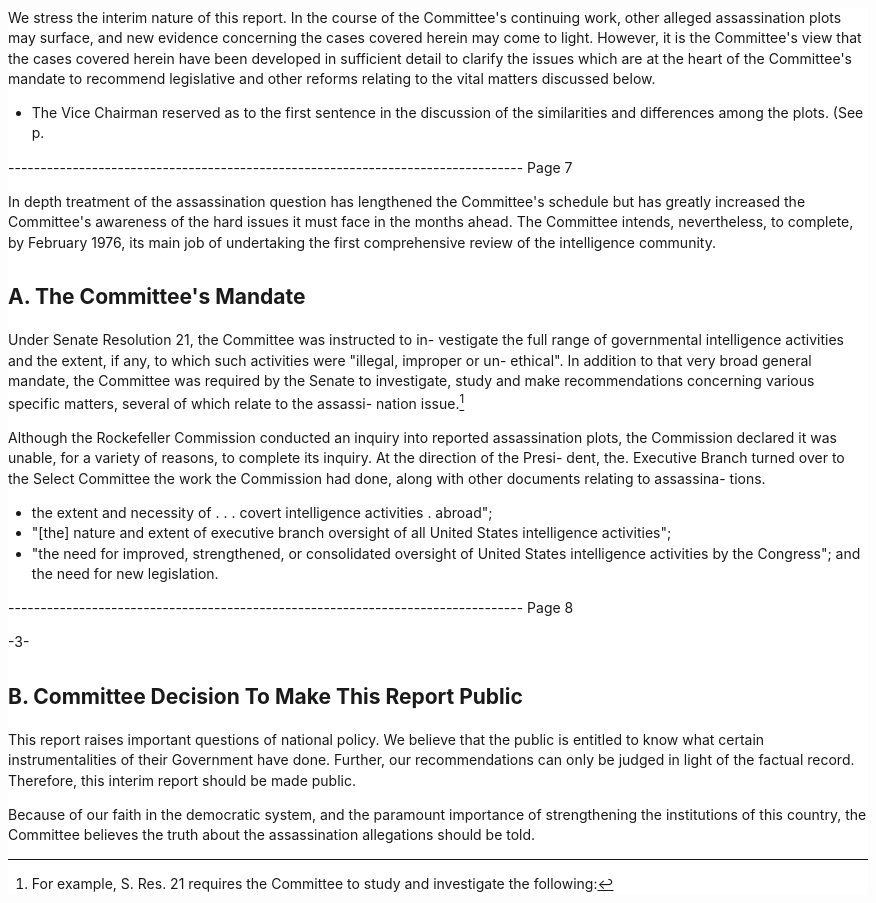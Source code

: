 We stress the interim nature of this report. In the course of the Committee's continuing work, other alleged assassination plots may surface, and new evidence concerning the cases covered herein may come to light. However, it is the Committee's view that the cases covered herein have been developed in sufficient detail to clarify the issues which are at the heart of the Committee's mandate to recommend legislative and other reforms relating to the vital matters discussed below.

* The Vice Chairman reserved as to the first sentence in the discussion of the similarities and differences among the plots. (See p.


-------------------------------------------------------------------------------- Page 7

In depth treatment of the assassination question has lengthened
the Committee's schedule but has greatly increased the Committee's awareness
of the hard issues it must face in the months ahead. The Committee intends,
nevertheless, to complete, by February 1976, its main job of undertaking the
first comprehensive review of the intelligence community.

## A. The Committee's Mandate

Under Senate Resolution 21, the Committee was instructed to in-
vestigate the full range of governmental intelligence activities and the
extent, if any, to which such activities were "illegal, improper or un-
ethical". In addition to that very broad general mandate, the Committee
was required by the Senate to investigate, study and make recommendations
concerning various specific matters, several of which relate to the assassi-
nation issue.[^1]

Although the Rockefeller Commission conducted an inquiry into
reported assassination plots, the Commission declared it was unable, for
a variety of reasons, to complete its inquiry. At the direction of the Presi-
dent, the. Executive Branch turned over to the Select Committee the work
the Commission had done, along with other documents relating to assassina-
tions.

[^1]: For example, S. Res. 21 requires the Committee to study and investigate the following:

*   the extent and necessity of . . . covert intelligence activities . abroad";
*   "[the] nature and extent of executive branch oversight of all United States intelligence activities";
*   "the need for improved, strengthened, or consolidated oversight of United States intelligence activities by the Congress"; and the need for new legislation.


-------------------------------------------------------------------------------- Page 8

-3-

## B. Committee Decision To Make This Report Public

This report raises important questions of national policy. We believe that the public is entitled to know what certain instrumentalities of their Government have done. Further, our recommendations can only be judged in light of the factual record. Therefore, this interim report should be made public.

Because of our faith in the democratic system, and the paramount importance of strengthening the institutions of this country, the Committee believes the truth about the assassination allegations should be told.


[^1]: Although Castro closed the gambling casinos in Cuba when
[^1]: During 1954-1955, Maheu cooperated with the CIA in attempting to undermine Aristotle Onassis' contract with the Saudi Arabian government that would have given Onassis virtually complete control over shipping of oil from Saudi Arabia. Although he was employed by Onassis' competitor, Niarchos, Maheu worked closely with the CIA. He testified that he contracted for a listening device to be placed on Onassis' room in New York after first consulting with the Agency, and that he provided the impetus for the termination of the contract by publicizing its terms in a newspaper in Rome that he said he purchased with CIA funds. (Maheu, 7/30/75, pp. 14-25.)
[^1]: * Bissell served as DDP from January 1, 1959, to February 17,
[^1]: As the investigation proceeded, members of the Committee
[^1]: "Q: Do you read. . . direct, positive action. . .